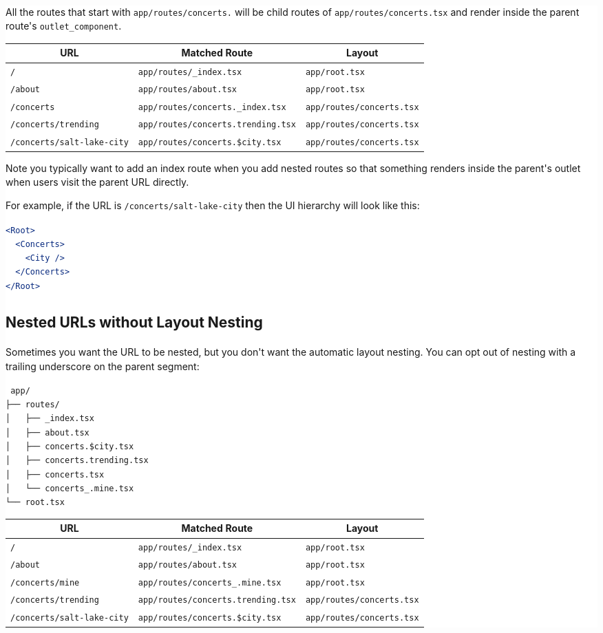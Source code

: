 All the routes that start with `app/routes/concerts.` will be child routes of `app/routes/concerts.tsx` and render inside the parent route's `outlet_component`.

| **URL** | **Matched Route** | **Layout** |
| --- | --- | --- |
| `/` | `app/routes/_index.tsx` | `app/root.tsx` |
| `/about` | `app/routes/about.tsx` | `app/root.tsx` |
| `/concerts` | `app/routes/concerts._index.tsx` | `app/routes/concerts.tsx` |
| `/concerts/trending` | `app/routes/concerts.trending.tsx` | `app/routes/concerts.tsx` |
| `/concerts/salt-lake-city` | `app/routes/concerts.$city.tsx` | `app/routes/concerts.tsx` |

Note you typically want to add an index route when you add nested routes so that something renders inside the parent's outlet when users visit the parent URL directly.

For example, if the URL is `/concerts/salt-lake-city` then the UI hierarchy will look like this:

```jsx
<Root>
  <Concerts>
    <City />
  </Concerts>
</Root>
```

## Nested URLs without Layout Nesting

Sometimes you want the URL to be nested, but you don't want the automatic layout nesting. You can opt out of nesting with a trailing underscore on the parent segment:

```
 app/
├── routes/
│   ├── _index.tsx
│   ├── about.tsx
│   ├── concerts.$city.tsx
│   ├── concerts.trending.tsx
│   ├── concerts.tsx
│   └── concerts_.mine.tsx
└── root.tsx
```

| **URL** | **Matched Route** | **Layout** |
| --- | --- | --- |
| `/` | `app/routes/_index.tsx` | `app/root.tsx` |
| `/about` | `app/routes/about.tsx` | `app/root.tsx` |
| `/concerts/mine` | `app/routes/concerts_.mine.tsx` | `app/root.tsx` |
| `/concerts/trending` | `app/routes/concerts.trending.tsx` | `app/routes/concerts.tsx` |
| `/concerts/salt-lake-city` | `app/routes/concerts.$city.tsx` | `app/routes/concerts.tsx` |
